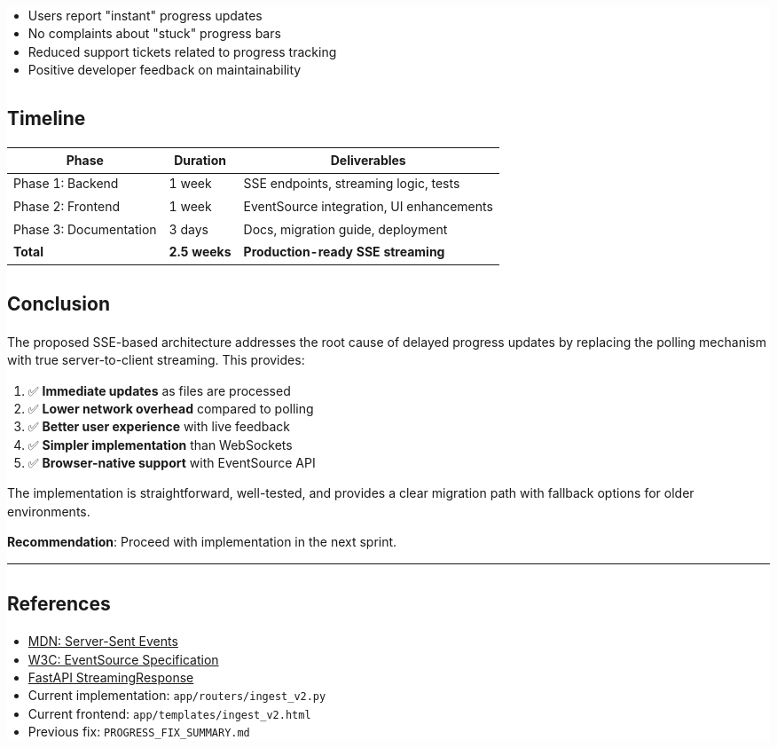 - Users report "instant" progress updates
- No complaints about "stuck" progress bars
- Reduced support tickets related to progress tracking
- Positive developer feedback on maintainability

## Timeline

| Phase | Duration | Deliverables |
|-------|----------|--------------|
| Phase 1: Backend | 1 week | SSE endpoints, streaming logic, tests |
| Phase 2: Frontend | 1 week | EventSource integration, UI enhancements |
| Phase 3: Documentation | 3 days | Docs, migration guide, deployment |
| **Total** | **2.5 weeks** | **Production-ready SSE streaming** |

## Conclusion

The proposed SSE-based architecture addresses the root cause of delayed progress updates by replacing the polling mechanism with true server-to-client streaming. This provides:

1. ✅ **Immediate updates** as files are processed
2. ✅ **Lower network overhead** compared to polling
3. ✅ **Better user experience** with live feedback
4. ✅ **Simpler implementation** than WebSockets
5. ✅ **Browser-native support** with EventSource API

The implementation is straightforward, well-tested, and provides a clear migration path with fallback options for older environments.

**Recommendation**: Proceed with implementation in the next sprint.

---

## References

- [MDN: Server-Sent Events](https://developer.mozilla.org/en-US/docs/Web/API/Server-sent_events)
- [W3C: EventSource Specification](https://html.spec.whatwg.org/multipage/server-sent-events.html)
- [FastAPI StreamingResponse](https://fastapi.tiangolo.com/advanced/custom-response/#streamingresponse)
- Current implementation: `app/routers/ingest_v2.py`
- Current frontend: `app/templates/ingest_v2.html`
- Previous fix: `PROGRESS_FIX_SUMMARY.md`

